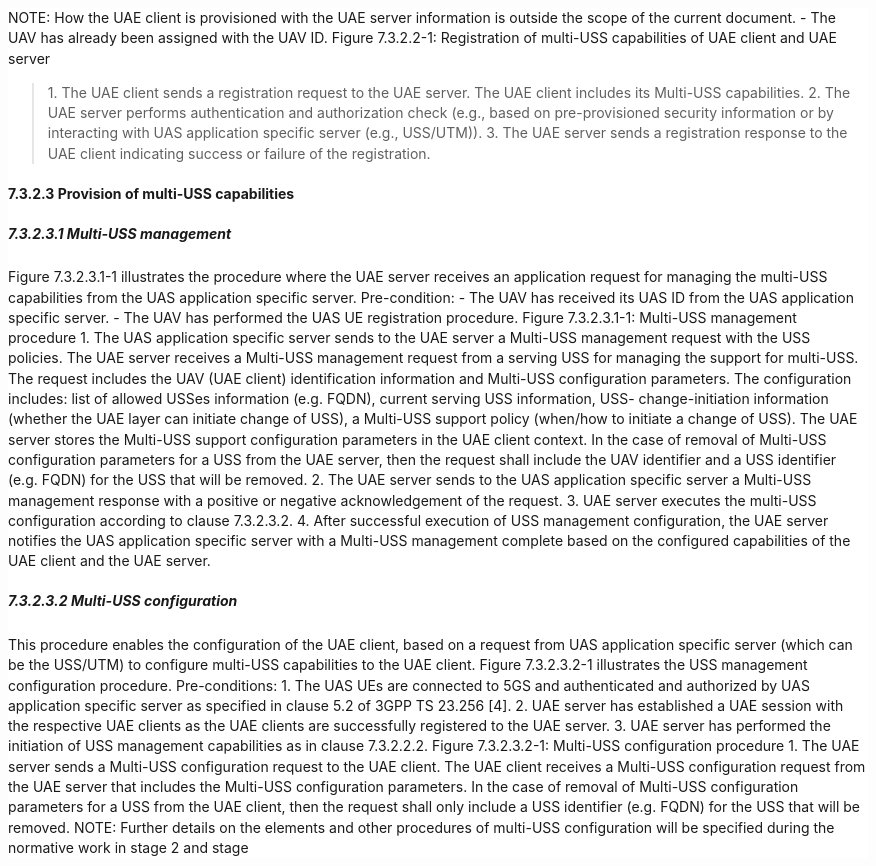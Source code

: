 NOTE: How the UAE client is provisioned with the UAE server information is
outside the scope of the current document.
\- The UAV has already been assigned with the UAV ID.
Figure 7.3.2.2-1: Registration of multi-USS capabilities of UAE client and UAE
server
> 1\. The UAE client sends a registration request to the UAE server. The UAE
> client includes its Multi-USS capabilities.
2\. The UAE server performs authentication and authorization check (e.g.,
based on pre-provisioned security information or by interacting with UAS
application specific server (e.g., USS/UTM)).
3\. The UAE server sends a registration response to the UAE client indicating
success or failure of the registration.
#### 7.3.2.3 Provision of multi-USS capabilities
##### 7.3.2.3.1 Multi-USS management
Figure 7.3.2.3.1-1 illustrates the procedure where the UAE server receives an
application request for managing the multi-USS capabilities from the UAS
application specific server.
Pre-condition:
\- The UAV has received its UAS ID from the UAS application specific server.
\- The UAV has performed the UAS UE registration procedure.
Figure 7.3.2.3.1-1: Multi-USS management procedure
1\. The UAS application specific server sends to the UAE server a Multi-USS
management request with the USS policies. The UAE server receives a Multi-USS
management request from a serving USS for managing the support for multi-USS.
The request includes the UAV (UAE client) identification information and
Multi-USS configuration parameters. The configuration includes: list of
allowed USSes information (e.g. FQDN), current serving USS information, USS-
change-initiation information (whether the UAE layer can initiate change of
USS), a Multi-USS support policy (when/how to initiate a change of USS). The
UAE server stores the Multi-USS support configuration parameters in the UAE
client context. In the case of removal of Multi-USS configuration parameters
for a USS from the UAE server, then the request shall include the UAV
identifier and a USS identifier (e.g. FQDN) for the USS that will be removed.
2\. The UAE server sends to the UAS application specific server a Multi-USS
management response with a positive or negative acknowledgement of the
request.
3\. UAE server executes the multi-USS configuration according to clause
7.3.2.3.2.
4\. After successful execution of USS management configuration, the UAE server
notifies the UAS application specific server with a Multi-USS management
complete based on the configured capabilities of the UAE client and the UAE
server.
##### 7.3.2.3.2 Multi-USS configuration
This procedure enables the configuration of the UAE client, based on a request
from UAS application specific server (which can be the USS/UTM) to configure
multi-USS capabilities to the UAE client.
Figure 7.3.2.3.2-1 illustrates the USS management configuration procedure.
Pre-conditions:
1\. The UAS UEs are connected to 5GS and authenticated and authorized by UAS
application specific server as specified in clause 5.2 of 3GPP TS 23.256 [4].
2\. UAE server has established a UAE session with the respective UAE clients
as the UAE clients are successfully registered to the UAE server.
3\. UAE server has performed the initiation of USS management capabilities as
in clause 7.3.2.2.2.
Figure 7.3.2.3.2-1: Multi-USS configuration procedure
1\. The UAE server sends a Multi-USS configuration request to the UAE client.
The UAE client receives a Multi-USS configuration request from the UAE server
that includes the Multi-USS configuration parameters. In the case of removal
of Multi-USS configuration parameters for a USS from the UAE client, then the
request shall only include a USS identifier (e.g. FQDN) for the USS that will
be removed.
NOTE: Further details on the elements and other procedures of multi-USS
configuration will be specified during the normative work in stage 2 and stage